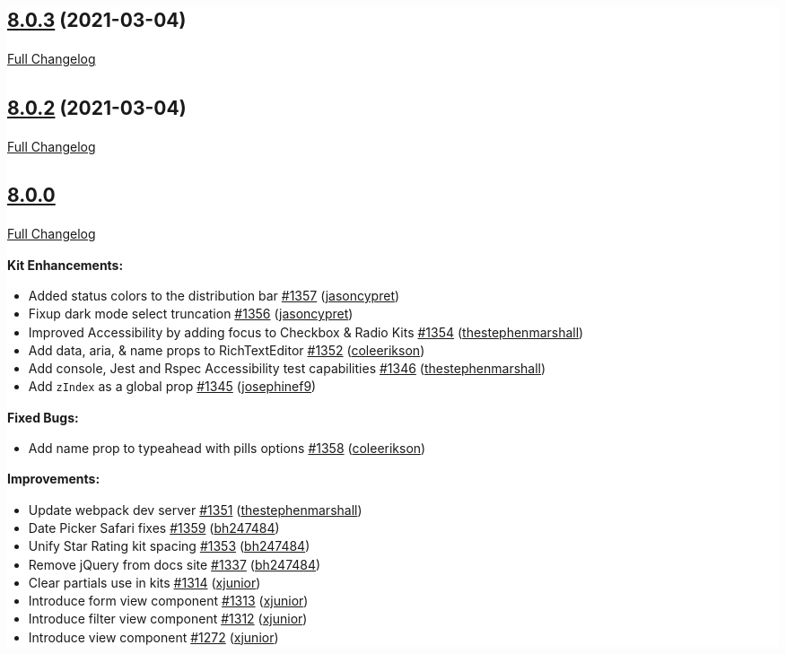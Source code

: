 
## [8.0.3](https://github.com/powerhome/playbook/tree/8.0.3) (2021-03-04)

[Full Changelog](https://github.com/powerhome/playbook/compare/8.1.2...8.0.3)

## [8.0.2](https://github.com/powerhome/playbook/tree/8.0.2) (2021-03-04)

[Full Changelog](https://github.com/powerhome/playbook/compare/8.2.0-alpha1...8.0.2)

## [8.0.0](https://github.com/powerhome/playbook/tree/8.0.0)

[Full Changelog](https://github.com/powerhome/playbook/compare/7.16.0...8.0.0)

**Kit Enhancements:**

- Added status colors to the distribution bar [\#1357](https://github.com/powerhome/playbook/pull/1357) ([jasoncypret](https://github.com/jasoncypret))
- Fixup dark mode select truncation [\#1356](https://github.com/powerhome/playbook/pull/1356) ([jasoncypret](https://github.com/jasoncypret))
- Improved Accessibility by adding focus to Checkbox & Radio Kits [\#1354](https://github.com/powerhome/playbook/pull/1354) ([thestephenmarshall](https://github.com/thestephenmarshall))
- Add data, aria, & name props to RichTextEditor [\#1352](https://github.com/powerhome/playbook/pull/1352) ([coleerikson](https://github.com/coleerikson))
- Add console, Jest and Rspec Accessibility test capabilities [\#1346](https://github.com/powerhome/playbook/pull/1346) ([thestephenmarshall](https://github.com/thestephenmarshall))
-  Add `zIndex` as a global prop [\#1345](https://github.com/powerhome/playbook/pull/1345) ([josephinef9](https://github.com/josephinef9))

**Fixed Bugs:**

- Add name prop to typeahead with pills options [\#1358](https://github.com/powerhome/playbook/pull/1358) ([coleerikson](https://github.com/coleerikson))

**Improvements:**

- Update webpack dev server [\#1351](https://github.com/powerhome/playbook/pull/1351) ([thestephenmarshall](https://github.com/thestephenmarshall))
- Date Picker Safari fixes [\#1359](https://github.com/powerhome/playbook/pull/1359) ([bh247484](https://github.com/bh247484))
- Unify Star Rating kit spacing [\#1353](https://github.com/powerhome/playbook/pull/1353) ([bh247484](https://github.com/bh247484))
- Remove jQuery from docs site [\#1337](https://github.com/powerhome/playbook/pull/1337) ([bh247484](https://github.com/bh247484))
- Clear partials use in kits [\#1314](https://github.com/powerhome/playbook/pull/1314) ([xjunior](https://github.com/xjunior))
- Introduce form view component [\#1313](https://github.com/powerhome/playbook/pull/1313) ([xjunior](https://github.com/xjunior))
- Introduce filter view component [\#1312](https://github.com/powerhome/playbook/pull/1312) ([xjunior](https://github.com/xjunior))
- Introduce view component [\#1272](https://github.com/powerhome/playbook/pull/1272) ([xjunior](https://github.com/xjunior))

